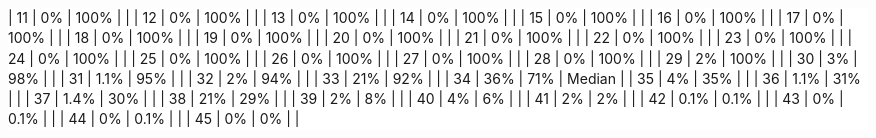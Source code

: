 | 11 | 0% | 100% |  |
| 12 | 0% | 100% |  |
| 13 | 0% | 100% |  |
| 14 | 0% | 100% |  |
| 15 | 0% | 100% |  |
| 16 | 0% | 100% |  |
| 17 | 0% | 100% |  |
| 18 | 0% | 100% |  |
| 19 | 0% | 100% |  |
| 20 | 0% | 100% |  |
| 21 | 0% | 100% |  |
| 22 | 0% | 100% |  |
| 23 | 0% | 100% |  |
| 24 | 0% | 100% |  |
| 25 | 0% | 100% |  |
| 26 | 0% | 100% |  |
| 27 | 0% | 100% |  |
| 28 | 0% | 100% |  |
| 29 | 2% | 100% |  |
| 30 | 3% | 98% |  |
| 31 | 1.1% | 95% |  |
| 32 | 2% | 94% |  |
| 33 | 21% | 92% |  |
| 34 | 36% | 71% | Median |
| 35 | 4% | 35% |  |
| 36 | 1.1% | 31% |  |
| 37 | 1.4% | 30% |  |
| 38 | 21% | 29% |  |
| 39 | 2% | 8% |  |
| 40 | 4% | 6% |  |
| 41 | 2% | 2% |  |
| 42 | 0.1% | 0.1% |  |
| 43 | 0% | 0.1% |  |
| 44 | 0% | 0.1% |  |
| 45 | 0% | 0% |  |
